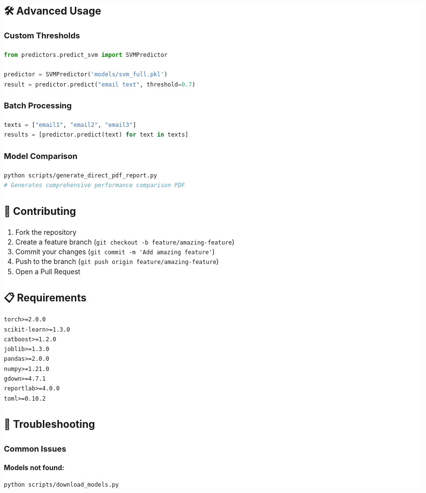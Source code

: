## 🛠️ Advanced Usage

### Custom Thresholds
```python
from predictors.predict_svm import SVMPredictor

predictor = SVMPredictor('models/svm_full.pkl')
result = predictor.predict("email text", threshold=0.7)
```

### Batch Processing
```python
texts = ["email1", "email2", "email3"]
results = [predictor.predict(text) for text in texts]
```

### Model Comparison
```bash
python scripts/generate_direct_pdf_report.py
# Generates comprehensive performance comparison PDF
```

## 🤝 Contributing

1. Fork the repository
2. Create a feature branch (`git checkout -b feature/amazing-feature`)
3. Commit your changes (`git commit -m 'Add amazing feature'`)
4. Push to the branch (`git push origin feature/amazing-feature`)
5. Open a Pull Request

## 📋 Requirements

```
torch>=2.0.0
scikit-learn>=1.3.0
catboost>=1.2.0
joblib>=1.3.0
pandas>=2.0.0
numpy>=1.21.0
gdown>=4.7.1
reportlab>=4.0.0
toml>=0.10.2
```

## 🐛 Troubleshooting

### Common Issues

**Models not found:**
```bash
python scripts/download_models.py
```
